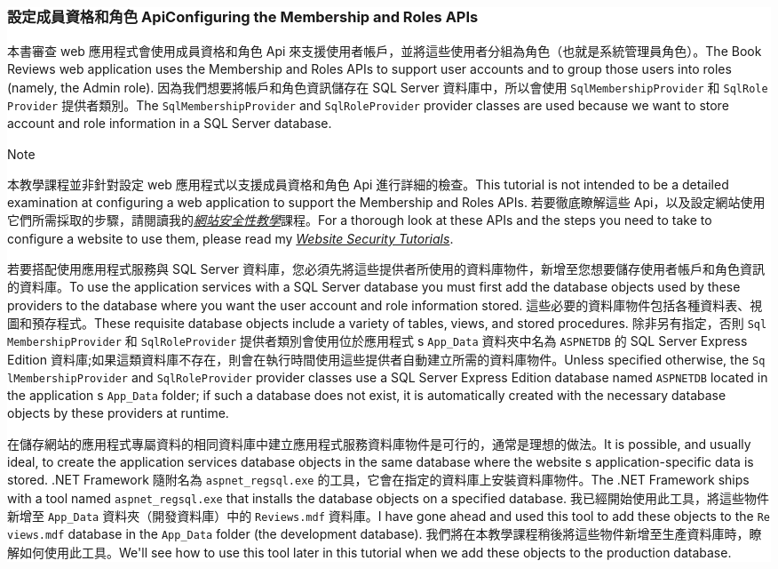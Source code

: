 ### <a name="configuring-the-membership-and-roles-apis"></a><span data-ttu-id="8e0d5-147">設定成員資格和角色 Api</span><span class="sxs-lookup"><span data-stu-id="8e0d5-147">Configuring the Membership and Roles APIs</span></span>

<span data-ttu-id="8e0d5-148">本書審查 web 應用程式會使用成員資格和角色 Api 來支援使用者帳戶，並將這些使用者分組為角色（也就是系統管理員角色）。</span><span class="sxs-lookup"><span data-stu-id="8e0d5-148">The Book Reviews web application uses the Membership and Roles APIs to support user accounts and to group those users into roles (namely, the Admin role).</span></span> <span data-ttu-id="8e0d5-149">因為我們想要將帳戶和角色資訊儲存在 SQL Server 資料庫中，所以會使用 `SqlMembershipProvider` 和 `SqlRoleProvider` 提供者類別。</span><span class="sxs-lookup"><span data-stu-id="8e0d5-149">The `SqlMembershipProvider` and `SqlRoleProvider` provider classes are used because we want to store account and role information in a SQL Server database.</span></span>

> [!NOTE]
> <span data-ttu-id="8e0d5-150">本教學課程並非針對設定 web 應用程式以支援成員資格和角色 Api 進行詳細的檢查。</span><span class="sxs-lookup"><span data-stu-id="8e0d5-150">This tutorial is not intended to be a detailed examination at configuring a web application to support the Membership and Roles APIs.</span></span> <span data-ttu-id="8e0d5-151">若要徹底瞭解這些 Api，以及設定網站使用它們所需採取的步驟，請閱讀我的[*網站安全性教學*](../../older-versions-security/introduction/security-basics-and-asp-net-support-cs.md)課程。</span><span class="sxs-lookup"><span data-stu-id="8e0d5-151">For a thorough look at these APIs and the steps you need to take to configure a website to use them, please read my [*Website Security Tutorials*](../../older-versions-security/introduction/security-basics-and-asp-net-support-cs.md).</span></span>

<span data-ttu-id="8e0d5-152">若要搭配使用應用程式服務與 SQL Server 資料庫，您必須先將這些提供者所使用的資料庫物件，新增至您想要儲存使用者帳戶和角色資訊的資料庫。</span><span class="sxs-lookup"><span data-stu-id="8e0d5-152">To use the application services with a SQL Server database you must first add the database objects used by these providers to the database where you want the user account and role information stored.</span></span> <span data-ttu-id="8e0d5-153">這些必要的資料庫物件包括各種資料表、視圖和預存程式。</span><span class="sxs-lookup"><span data-stu-id="8e0d5-153">These requisite database objects include a variety of tables, views, and stored procedures.</span></span> <span data-ttu-id="8e0d5-154">除非另有指定，否則 `SqlMembershipProvider` 和 `SqlRoleProvider` 提供者類別會使用位於應用程式 s `App_Data` 資料夾中名為 `ASPNETDB` 的 SQL Server Express Edition 資料庫;如果這類資料庫不存在，則會在執行時間使用這些提供者自動建立所需的資料庫物件。</span><span class="sxs-lookup"><span data-stu-id="8e0d5-154">Unless specified otherwise, the `SqlMembershipProvider` and `SqlRoleProvider` provider classes use a SQL Server Express Edition database named `ASPNETDB` located in the application s `App_Data` folder; if such a database does not exist, it is automatically created with the necessary database objects by these providers at runtime.</span></span>

<span data-ttu-id="8e0d5-155">在儲存網站的應用程式專屬資料的相同資料庫中建立應用程式服務資料庫物件是可行的，通常是理想的做法。</span><span class="sxs-lookup"><span data-stu-id="8e0d5-155">It is possible, and usually ideal, to create the application services database objects in the same database where the website s application-specific data is stored.</span></span> <span data-ttu-id="8e0d5-156">.NET Framework 隨附名為 `aspnet_regsql.exe` 的工具，它會在指定的資料庫上安裝資料庫物件。</span><span class="sxs-lookup"><span data-stu-id="8e0d5-156">The .NET Framework ships with a tool named `aspnet_regsql.exe` that installs the database objects on a specified database.</span></span> <span data-ttu-id="8e0d5-157">我已經開始使用此工具，將這些物件新增至 `App_Data` 資料夾（開發資料庫）中的 `Reviews.mdf` 資料庫。</span><span class="sxs-lookup"><span data-stu-id="8e0d5-157">I have gone ahead and used this tool to add these objects to the `Reviews.mdf` database in the `App_Data` folder (the development database).</span></span> <span data-ttu-id="8e0d5-158">我們將在本教學課程稍後將這些物件新增至生產資料庫時，瞭解如何使用此工具。</span><span class="sxs-lookup"><span data-stu-id="8e0d5-158">We'll see how to use this tool later in this tutorial when we add these objects to the production database.</span></span>
